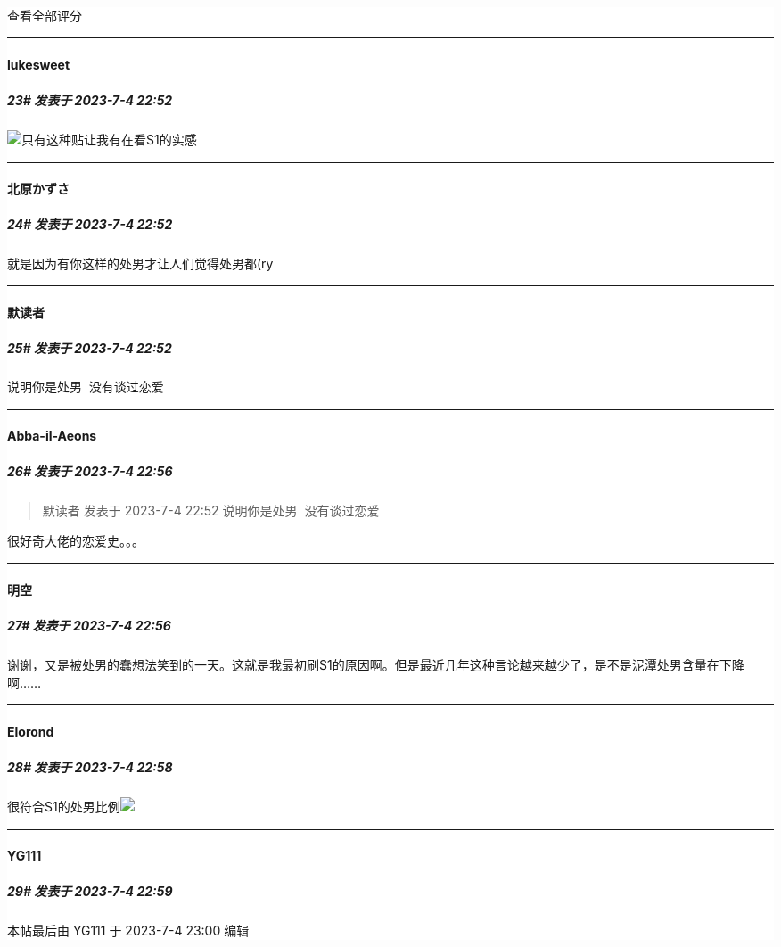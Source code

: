 查看全部评分

*****

####  lukesweet  
##### 23#       发表于 2023-7-4 22:52

<img src="https://static.saraba1st.com/image/smiley/face2017/045.png" referrerpolicy="no-referrer">只有这种贴让我有在看S1的实感

*****

####  北原かずさ  
##### 24#       发表于 2023-7-4 22:52

就是因为有你这样的处男才让人们觉得处男都(ry

*****

####  默读者  
##### 25#       发表于 2023-7-4 22:52

说明你是处男  没有谈过恋爱

*****

####  Abba-il-Aeons  
##### 26#       发表于 2023-7-4 22:56

<blockquote>默读者 发表于 2023-7-4 22:52
说明你是处男  没有谈过恋爱</blockquote>
很好奇大佬的恋爱史。。。

*****

####  明空  
##### 27#       发表于 2023-7-4 22:56

谢谢，又是被处男的蠢想法笑到的一天。这就是我最初刷S1的原因啊。但是最近几年这种言论越来越少了，是不是泥潭处男含量在下降啊……

*****

####  Elorond  
##### 28#       发表于 2023-7-4 22:58

很符合S1的处男比例<img src="https://static.saraba1st.com/image/smiley/face2017/067.png" referrerpolicy="no-referrer">

*****

####  YG111  
##### 29#       发表于 2023-7-4 22:59

 本帖最后由 YG111 于 2023-7-4 23:00 编辑 
